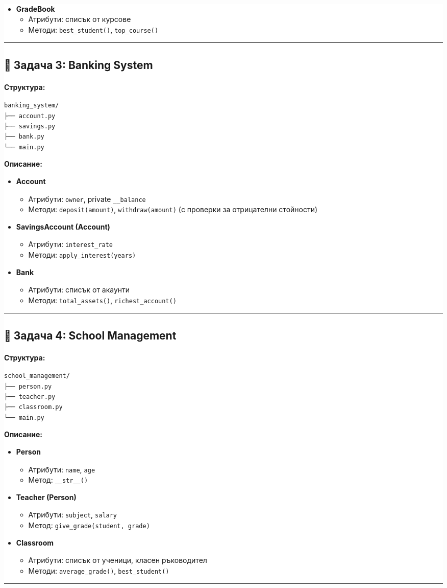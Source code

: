 - **GradeBook**
  - Атрибути: списък от курсове
  - Методи: `best_student()`, `top_course()`

---

## 📌 Задача 3: Banking System

**Структура:**
```
banking_system/
├── account.py
├── savings.py
├── bank.py
└── main.py
```

**Описание:**
- **Account**
  - Атрибути: `owner`, private `__balance`
  - Методи: `deposit(amount)`, `withdraw(amount)` (с проверки за отрицателни стойности)

- **SavingsAccount (Account)**
  - Атрибути: `interest_rate`
  - Методи: `apply_interest(years)`

- **Bank**
  - Атрибути: списък от акаунти
  - Методи: `total_assets()`, `richest_account()`

---

## 📌 Задача 4: School Management

**Структура:**
```
school_management/
├── person.py
├── teacher.py
├── classroom.py
└── main.py
```

**Описание:**
- **Person**
  - Атрибути: `name`, `age`
  - Метод: `__str__()`

- **Teacher (Person)**
  - Атрибути: `subject`, `salary`
  - Метод: `give_grade(student, grade)`

- **Classroom**
  - Атрибути: списък от ученици, класен ръководител
  - Методи: `average_grade()`, `best_student()`

---